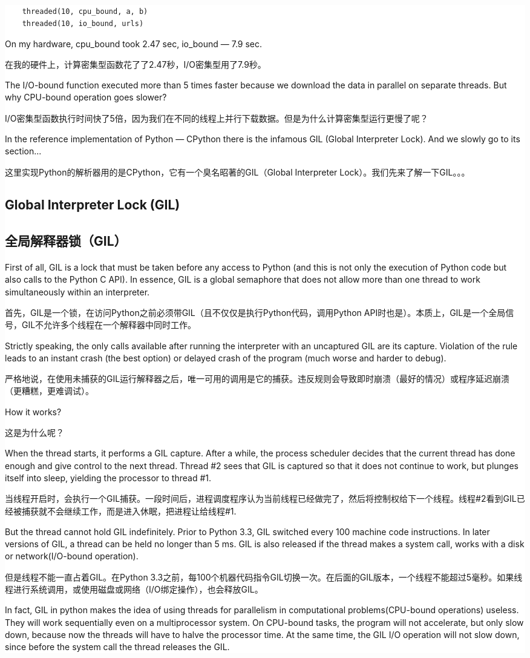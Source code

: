```
    threaded(10, cpu_bound, a, b)
    threaded(10, io_bound, urls)
```

On my hardware, cpu_bound took 2.47 sec, io_bound — 7.9 sec.

在我的硬件上，计算密集型函数花了了2.47秒，I/O密集型用了7.9秒。

The I/O-bound function executed more than 5 times faster because we download the data in parallel on separate threads. But why CPU-bound operation goes slower?

I/O密集型函数执行时间快了5倍，因为我们在不同的线程上并行下载数据。但是为什么计算密集型运行更慢了呢？

In the reference implementation of Python — CPython there is the infamous GIL (Global Interpreter Lock). And we slowly go to its section...

这里实现Python的解析器用的是CPython，它有一个臭名昭著的GIL（Global Interpreter Lock）。我们先来了解一下GIL。。。

## Global Interpreter Lock (GIL)

## 全局解释器锁（GIL）

First of all, GIL is a lock that must be taken before any access to Python (and this is not only the execution of Python code but also calls to the Python C API). In essence, GIL is a global semaphore that does not allow more than one thread to work simultaneously within an interpreter.

首先，GIL是一个锁，在访问Python之前必须带GIL（且不仅仅是执行Python代码，调用Python API时也是）。本质上，GIL是一个全局信号，GIL不允许多个线程在一个解释器中同时工作。

Strictly speaking, the only calls available after running the interpreter with an uncaptured GIL are its capture. Violation of the rule leads to an instant crash (the best option) or delayed crash of the program (much worse and harder to debug).

严格地说，在使用未捕获的GIL运行解释器之后，唯一可用的调用是它的捕获。违反规则会导致即时崩溃（最好的情况）或程序延迟崩溃（更糟糕，更难调试）。

How it works?

这是为什么呢？

When the thread starts, it performs a GIL capture. After a while, the process scheduler decides that the current thread has done enough and give control to the next thread. Thread #2 sees that GIL is captured so that it does not continue to work, but plunges itself into sleep, yielding the processor to thread #1.

当线程开启时，会执行一个GIL捕获。一段时间后，进程调度程序认为当前线程已经做完了，然后将控制权给下一个线程。线程#2看到GIL已经被捕获就不会继续工作，而是进入休眠，把进程让给线程#1.

But the thread cannot hold GIL indefinitely. Prior to Python 3.3, GIL switched every 100 machine code instructions. In later versions of GIL, a thread can be held no longer than 5 ms. GIL is also released if the thread makes a system call, works with a disk or network(I/O-bound operation).

但是线程不能一直占着GIL。在Python 3.3之前，每100个机器代码指令GIL切换一次。在后面的GIL版本，一个线程不能超过5毫秒。如果线程进行系统调用，或使用磁盘或网络（I​​/O绑定操作），也会释放GIL。

In fact, GIL in python makes the idea of ​​using threads for parallelism in computational problems(CPU-bound operations) useless. They will work sequentially even on a multiprocessor system. On CPU-bound tasks, the program will not accelerate, but only slow down, because now the threads will have to halve the processor time. At the same time, the GIL I/O operation will not slow down, since before the system call the thread releases the GIL.
